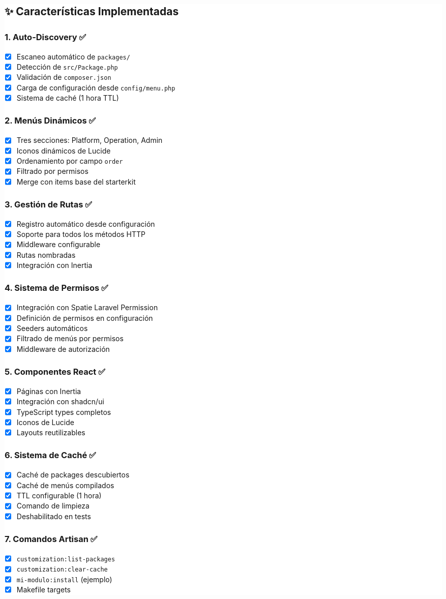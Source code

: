 
## ✨ Características Implementadas

### 1. Auto-Discovery ✅
- [x] Escaneo automático de `packages/`
- [x] Detección de `src/Package.php`
- [x] Validación de `composer.json`
- [x] Carga de configuración desde `config/menu.php`
- [x] Sistema de caché (1 hora TTL)

### 2. Menús Dinámicos ✅
- [x] Tres secciones: Platform, Operation, Admin
- [x] Iconos dinámicos de Lucide
- [x] Ordenamiento por campo `order`
- [x] Filtrado por permisos
- [x] Merge con items base del starterkit

### 3. Gestión de Rutas ✅
- [x] Registro automático desde configuración
- [x] Soporte para todos los métodos HTTP
- [x] Middleware configurable
- [x] Rutas nombradas
- [x] Integración con Inertia

### 4. Sistema de Permisos ✅
- [x] Integración con Spatie Laravel Permission
- [x] Definición de permisos en configuración
- [x] Seeders automáticos
- [x] Filtrado de menús por permisos
- [x] Middleware de autorización

### 5. Componentes React ✅
- [x] Páginas con Inertia
- [x] Integración con shadcn/ui
- [x] TypeScript types completos
- [x] Iconos de Lucide
- [x] Layouts reutilizables

### 6. Sistema de Caché ✅
- [x] Caché de packages descubiertos
- [x] Caché de menús compilados
- [x] TTL configurable (1 hora)
- [x] Comando de limpieza
- [x] Deshabilitado en tests

### 7. Comandos Artisan ✅
- [x] `customization:list-packages`
- [x] `customization:clear-cache`
- [x] `mi-modulo:install` (ejemplo)
- [x] Makefile targets
